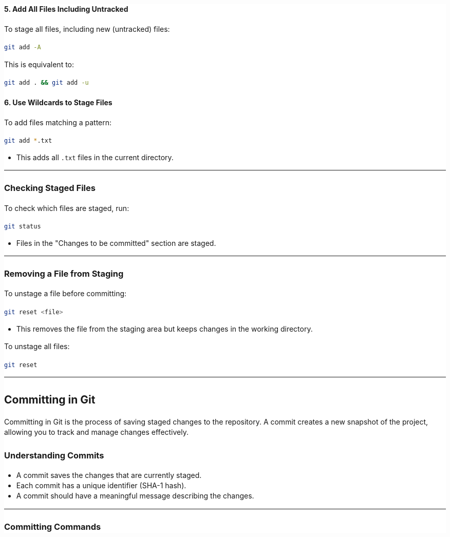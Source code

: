 #### 5. Add All Files Including Untracked
To stage all files, including new (untracked) files:
```sh
git add -A
```
This is equivalent to:
```sh
git add . && git add -u
```

#### 6. Use Wildcards to Stage Files
To add files matching a pattern:
```sh
git add *.txt
```
- This adds all `.txt` files in the current directory.

---

### Checking Staged Files
To check which files are staged, run:
```sh
git status
```
- Files in the "Changes to be committed" section are staged.

---

### Removing a File from Staging
To unstage a file before committing:
```sh
git reset <file>
```
- This removes the file from the staging area but keeps changes in the working directory.

To unstage all files:
```sh
git reset
```
---
## Committing in Git

Committing in Git is the process of saving staged changes to the repository. A commit creates a new snapshot of the project, allowing you to track and manage changes effectively.

### Understanding Commits
- A commit saves the changes that are currently staged.
- Each commit has a unique identifier (SHA-1 hash).
- A commit should have a meaningful message describing the changes.

---

### Committing Commands
